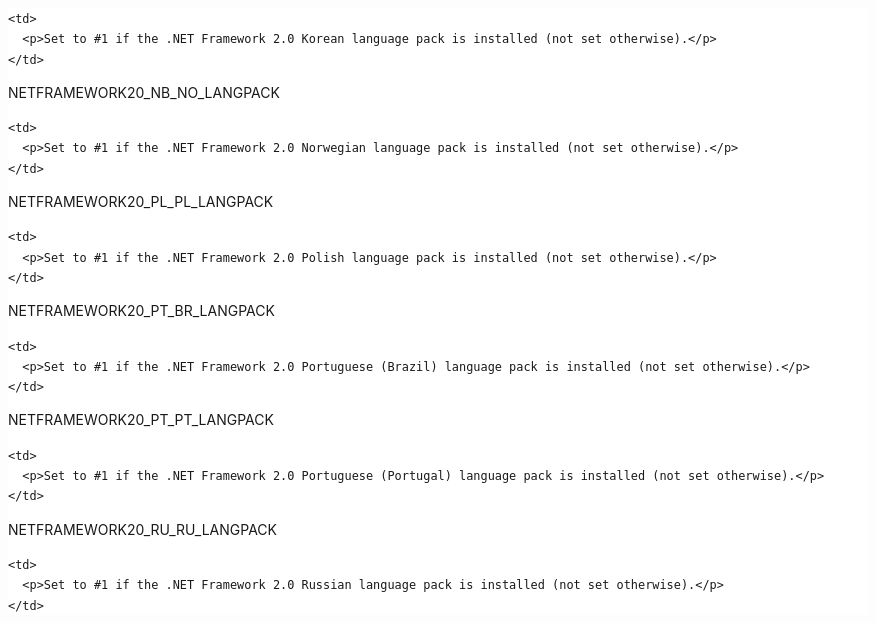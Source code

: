     <td>
      <p>Set to #1 if the .NET Framework 2.0 Korean language pack is installed (not set otherwise).</p>
    </td>
  </tr>

  <tr>
    <td valign="top">
      <p>NETFRAMEWORK20_NB_NO_LANGPACK</p>
    </td>

    <td>
      <p>Set to #1 if the .NET Framework 2.0 Norwegian language pack is installed (not set otherwise).</p>
    </td>
  </tr>

  <tr>
    <td valign="top">
      <p>NETFRAMEWORK20_PL_PL_LANGPACK</p>
    </td>

    <td>
      <p>Set to #1 if the .NET Framework 2.0 Polish language pack is installed (not set otherwise).</p>
    </td>
  </tr>

  <tr>
    <td valign="top">
      <p>NETFRAMEWORK20_PT_BR_LANGPACK</p>
    </td>

    <td>
      <p>Set to #1 if the .NET Framework 2.0 Portuguese (Brazil) language pack is installed (not set otherwise).</p>
    </td>
  </tr>

  <tr>
    <td valign="top">
      <p>NETFRAMEWORK20_PT_PT_LANGPACK</p>
    </td>

    <td>
      <p>Set to #1 if the .NET Framework 2.0 Portuguese (Portugal) language pack is installed (not set otherwise).</p>
    </td>
  </tr>

  <tr>
    <td valign="top">
      <p>NETFRAMEWORK20_RU_RU_LANGPACK</p>
    </td>

    <td>
      <p>Set to #1 if the .NET Framework 2.0 Russian language pack is installed (not set otherwise).</p>
    </td>
  </tr>
